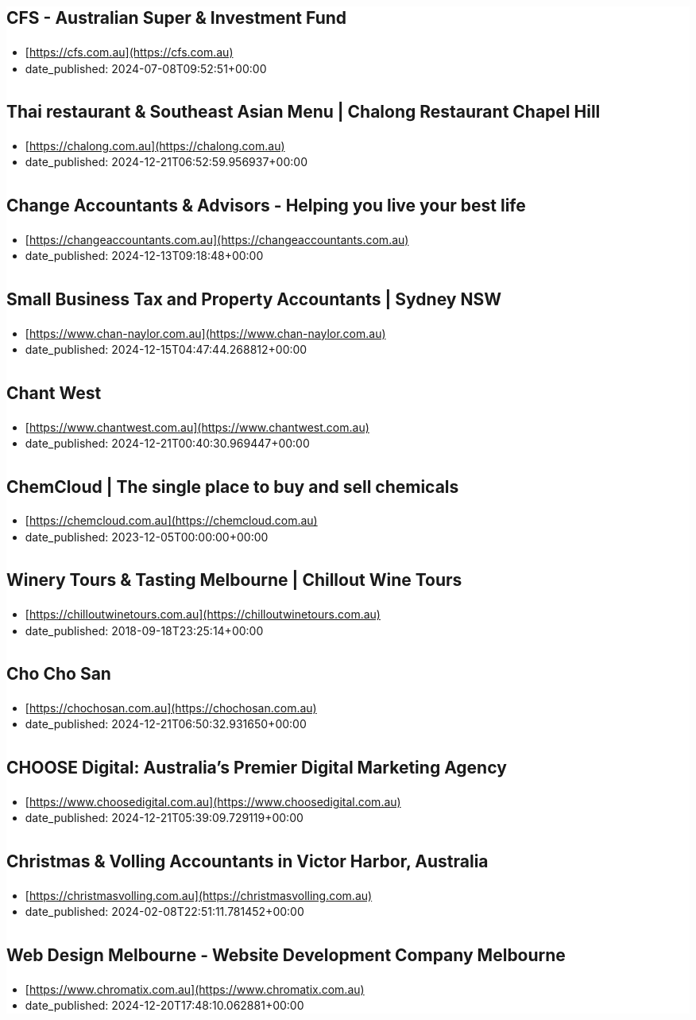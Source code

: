  ## CFS  - Australian Super & Investment Fund
 - [https://cfs.com.au](https://cfs.com.au)
 - date_published: 2024-07-08T09:52:51+00:00

 ## Thai restaurant & Southeast Asian Menu  | Chalong Restaurant Chapel Hill
 - [https://chalong.com.au](https://chalong.com.au)
 - date_published: 2024-12-21T06:52:59.956937+00:00

 ## Change Accountants & Advisors - Helping you live your best life
 - [https://changeaccountants.com.au](https://changeaccountants.com.au)
 - date_published: 2024-12-13T09:18:48+00:00

 ## Small Business Tax and Property Accountants | Sydney NSW
 - [https://www.chan-naylor.com.au](https://www.chan-naylor.com.au)
 - date_published: 2024-12-15T04:47:44.268812+00:00

 ## Chant West
 - [https://www.chantwest.com.au](https://www.chantwest.com.au)
 - date_published: 2024-12-21T00:40:30.969447+00:00

 ## ChemCloud | The single place to buy and sell chemicals
 - [https://chemcloud.com.au](https://chemcloud.com.au)
 - date_published: 2023-12-05T00:00:00+00:00

 ## Winery Tours & Tasting Melbourne | Chillout Wine Tours
 - [https://chilloutwinetours.com.au](https://chilloutwinetours.com.au)
 - date_published: 2018-09-18T23:25:14+00:00

 ## Cho Cho San
 - [https://chochosan.com.au](https://chochosan.com.au)
 - date_published: 2024-12-21T06:50:32.931650+00:00

 ## CHOOSE Digital: Australia’s Premier Digital Marketing Agency
 - [https://www.choosedigital.com.au](https://www.choosedigital.com.au)
 - date_published: 2024-12-21T05:39:09.729119+00:00

 ## Christmas & Volling Accountants in Victor Harbor, Australia
 - [https://christmasvolling.com.au](https://christmasvolling.com.au)
 - date_published: 2024-02-08T22:51:11.781452+00:00

 ## Web Design Melbourne - Website Development Company Melbourne
 - [https://www.chromatix.com.au](https://www.chromatix.com.au)
 - date_published: 2024-12-20T17:48:10.062881+00:00
